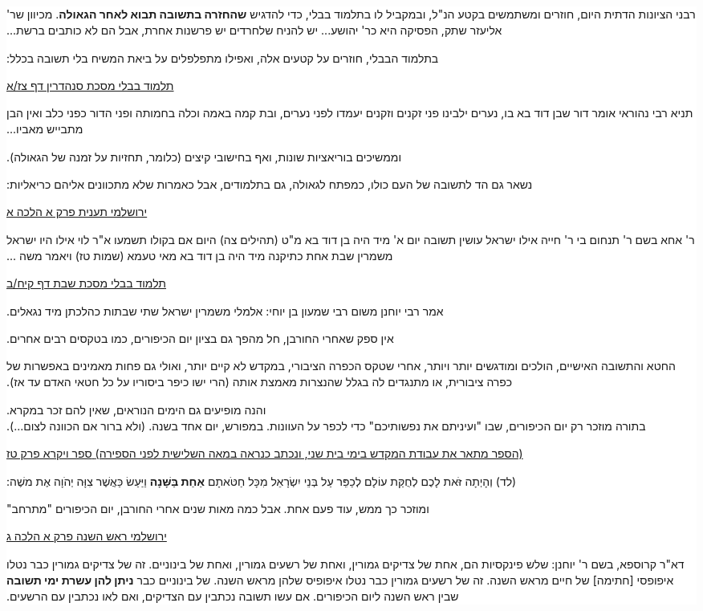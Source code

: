 <span dir="rtl">רבני הציונות הדתית היום, חוזרים ומשתמשים בקטע הנ"ל,
ובמקביל לו בתלמוד בבלי, כדי להדגיש **שהחזרה בתשובה תבוא לאחר הגאולה**.
מכיוון שר' אליעזר שתק, הפסיקה היא כר' יהושע... יש להניח שלחרדים יש
פרשנות אחרת, אבל הם לא כותבים ברשת...</span>

<span dir="rtl">בתלמוד הבבלי, חוזרים על קטעים אלה, ואפילו מתפלפלים על
ביאת המשיח בלי תשובה בכלל:</span>

<u><span dir="rtl">תלמוד בבלי מסכת סנהדרין דף צז/א</span></u>

<span dir="rtl">תניא רבי נהוראי אומר דור שבן דוד בא בו, נערים ילבינו פני
זקנים וזקנים יעמדו לפני נערים, ובת קמה באמה וכלה בחמותה ופני הדור כפני
כלב ואין הבן מתבייש מאביו...</span>

<span dir="rtl">וממשיכים בוריאציות שונות, ואף בחישובי קיצים (כלומר,
תחזיות על זמנה של הגאולה).</span>

<span dir="rtl">נשאר גם הד לתשובה של העם כולו, כמפתח לגאולה, גם
בתלמודים, אבל כאמרות שלא מתכוונים אליהם כריאליות:</span>

<u><span dir="rtl">ירושלמי תענית פרק א הלכה א</span></u>

<span dir="rtl">ר' אחא בשם ר' תנחום בי ר' חייה אילו ישראל עושין תשובה
יום א' מיד היה בן דוד בא מ"ט (תהילים צה) היום אם בקולו תשמעו א"ר לוי
אילו היו ישראל משמרין שבת אחת כתיקנה מיד היה בן דוד בא מאי טעמא (שמות
טז) ויאמר משה ...</span>

<u><span dir="rtl">תלמוד בבלי מסכת שבת דף קיח/ב</span></u>

<span dir="rtl">אמר רבי יוחנן משום רבי שמעון בן יוחי: אלמלי משמרין ישראל
שתי שבתות כהלכתן מיד נגאלים.</span>

<span dir="rtl">אין ספק שאחרי החורבן, חל מהפך גם בציון יום הכיפורים, כמו
בטקסים רבים אחרים.</span>

<span dir="rtl">החטא והתשובה האישיים, הולכים ומודגשים יותר ויותר, אחרי
שטקס הכפרה הציבורי, במקדש לא קיים יותר, ואולי גם פחות מאמינים באפשרות של
כפרה ציבורית, או מתנגדים לה בגלל שהנצרות מאמצת אותה (הרי ישו כיפר
ביסוריו על כל חטאי האדם עד אז).</span>

<span dir="rtl">והנה מופיעים גם הימים הנוראים, שאין להם זכר במקרא.  
בתורה מוזכר רק יום הכיפורים, שבו "ועיניתם את נפשותיכם" כדי לכפר על
העוונות. במפורש, יום אחד בשנה. (ולא ברור אם הכוונה לצום...).</span>

<u><span dir="rtl">ספר ויקרא פרק טז</span> <span dir="rtl">(הספר מתאר את
עבודת המקדש בימי בית שני, ונכתב כנראה במאה השלישית לפני
הספירה)</span></u>

<span dir="rtl">(לד) וְהָיְתָה זֹּאת לָכֶם לְחֻקַּת עוֹלָם לְכַפֵּר עַל בְּנֵי יִשְׂרָאֵל מִכָּל חַטֹּאתָם
**אַחַת בַּשָּׁנָה** וַיַּעַשׂ כַּאֲשֶׁר צִוָּה יְהֹוָה אֶת משֶׁה:</span>

<span dir="rtl">ומוזכר כך ממש, עוד פעם אחת. אבל כמה מאות שנים אחרי
החורבן, יום הכיפורים "מתרחב"</span>

<u><span dir="rtl">ירושלמי ראש השנה פרק א הלכה ג</span></u>

<span dir="rtl">דא"ר קרוספא, בשם ר' יוחנן: שלש פינקסיות הם, אחת של
צדיקים גמורין, ואחת של רשעים גמורין, ואחת של בינוניים. זה של צדיקים
גמורין כבר נטלו איפופסי \[חתימה\] של חיים מראש השנה. זה של רשעים גמורין
כבר נטלו איפופיס שלהן מראש השנה. של בינוניים כבר **ניתן להן עשרת ימי
תשובה** שבין ראש השנה ליום הכיפורים. אם עשו תשובה נכתבין עם הצדיקים, ואם
לאו נכתבין עם הרשעים.</span>
